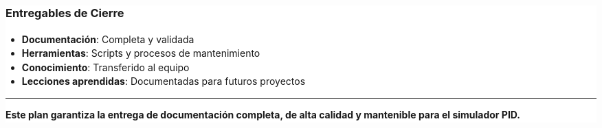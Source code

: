 ### Entregables de Cierre
- **Documentación**: Completa y validada
- **Herramientas**: Scripts y procesos de mantenimiento
- **Conocimiento**: Transferido al equipo
- **Lecciones aprendidas**: Documentadas para futuros proyectos

---

**Este plan garantiza la entrega de documentación completa, de alta calidad y mantenible para el simulador PID.**
